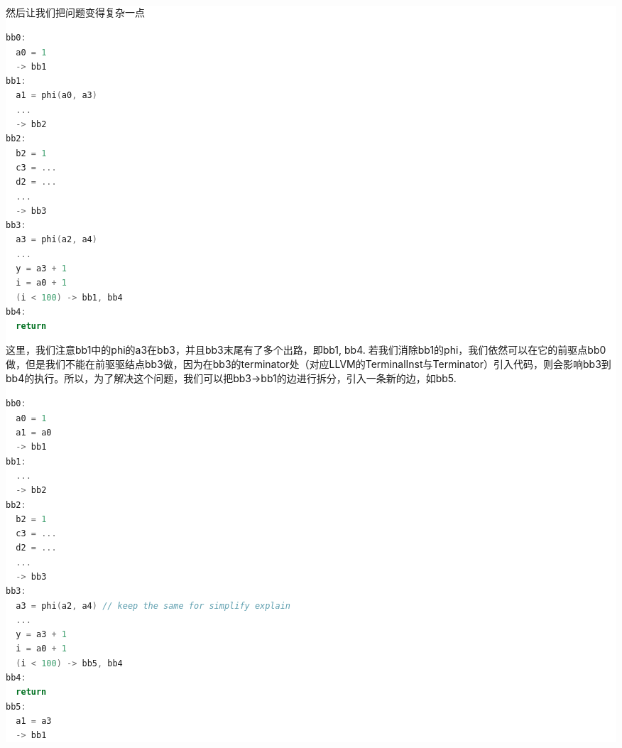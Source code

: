
然后让我们把问题变得复杂一点

```c
bb0:
  a0 = 1
  -> bb1
bb1:
  a1 = phi(a0, a3)
  ...
  -> bb2
bb2:
  b2 = 1
  c3 = ...
  d2 = ...
  ...
  -> bb3
bb3:
  a3 = phi(a2, a4)
  ...
  y = a3 + 1
  i = a0 + 1
  (i < 100) -> bb1, bb4
bb4:
  return  
```

这里，我们注意bb1中的phi的a3在bb3，并且bb3末尾有了多个出路，即bb1, bb4. 若我们消除bb1的phi，我们依然可以在它的前驱点bb0做，但是我们不能在前驱驱结点bb3做，因为在bb3的terminator处（对应LLVM的TerminalInst与Terminator）引入代码，则会影响bb3到bb4的执行。所以，为了解决这个问题，我们可以把bb3->bb1的边进行拆分，引入一条新的边，如bb5.

```c
bb0:
  a0 = 1
  a1 = a0
  -> bb1
bb1:
  ...
  -> bb2
bb2:
  b2 = 1
  c3 = ...
  d2 = ...
  ...
  -> bb3
bb3:
  a3 = phi(a2, a4) // keep the same for simplify explain
  ...
  y = a3 + 1
  i = a0 + 1
  (i < 100) -> bb5, bb4
bb4:
  return
bb5:
  a1 = a3
  -> bb1
```
